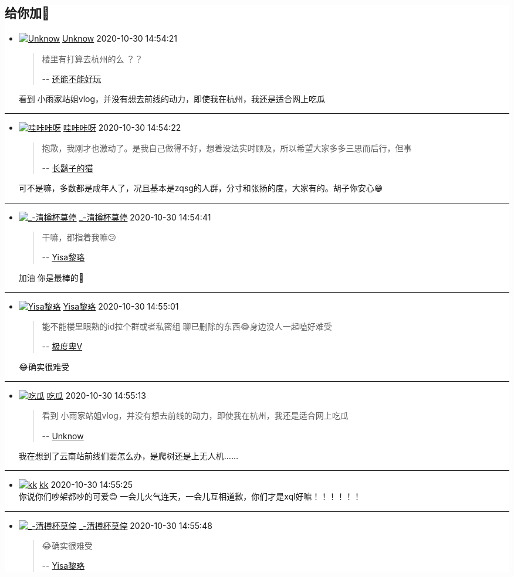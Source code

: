   给你加🍗  
---
* [![Unknow](../../image/icon/u219306324-4.jpg)](https://www.douban.com/people/219306324/)    [Unknow](https://www.douban.com/people/219306324/)    2020-10-30 14:54:21  
  >楼里有打算去杭州的么 ？？  
  >
  >-- [还能不能好玩](https://www.douban.com/people/165680902/)  
  
  看到 小雨家站姐vlog，并没有想去前线的动力，即使我在杭州，我还是适合网上吃瓜  
---
* [![哇咔咔呀](../../image/icon/u213342632-5.jpg)](https://www.douban.com/people/213342632/)    [哇咔咔呀](https://www.douban.com/people/213342632/)    2020-10-30 14:54:22  
  >抱歉，我刚才也激动了。是我自己做得不好，想着没法实时顾及，所以希望大家多多三思而后行，但事  
  >
  >-- [长鬍子的猫](https://www.douban.com/people/123437301/)  
  
  可不是嘛，多数都是成年人了，况且基本是zqsg的人群，分寸和张扬的度，大家有的。胡子你安心😁  
---
* [![_-清樽杯莫停](../../image/icon/u161592149-2.jpg)](https://www.douban.com/people/161592149/)    [_-清樽杯莫停](https://www.douban.com/people/161592149/)    2020-10-30 14:54:41  
  >干嘛，都指着我嘛😕  
  >
  >-- [Yisa黎珞](https://www.douban.com/people/217273308/)  
  
  加油 你是最棒的🍺  
---
* [![Yisa黎珞](../../image/icon/u217273308-1.jpg)](https://www.douban.com/people/217273308/)    [Yisa黎珞](https://www.douban.com/people/217273308/)    2020-10-30 14:55:01  
  >能不能楼里眼熟的id拉个群或者私密组 聊已删除的东西😂身边没人一起嗑好难受  
  >
  >-- [极度卑V](https://www.douban.com/people/128720588/)  
  
  😂确实很难受  
---
* [![吃瓜](../../image/icon/u219893584-2.jpg)](https://www.douban.com/people/219893584/)    [吃瓜](https://www.douban.com/people/219893584/)    2020-10-30 14:55:13  
  >看到 小雨家站姐vlog，并没有想去前线的动力，即使我在杭州，我还是适合网上吃瓜  
  >
  >-- [Unknow](https://www.douban.com/people/219306324/)  
  
  我在想到了云南站前线们要怎么办，是爬树还是上无人机……  
---
* [![kk](../../image/icon/u224759292-1.jpg)](https://www.douban.com/people/224759292/)    [kk](https://www.douban.com/people/224759292/)    2020-10-30 14:55:25  
  你说你们吵架都吵的可爱😊  一会儿火气连天，一会儿互相道歉，你们才是xql好嘛！！！！！！  
---
* [![_-清樽杯莫停](../../image/icon/u161592149-2.jpg)](https://www.douban.com/people/161592149/)    [_-清樽杯莫停](https://www.douban.com/people/161592149/)    2020-10-30 14:55:48  
  >😂确实很难受  
  >
  >-- [Yisa黎珞](https://www.douban.com/people/217273308/)  
  
